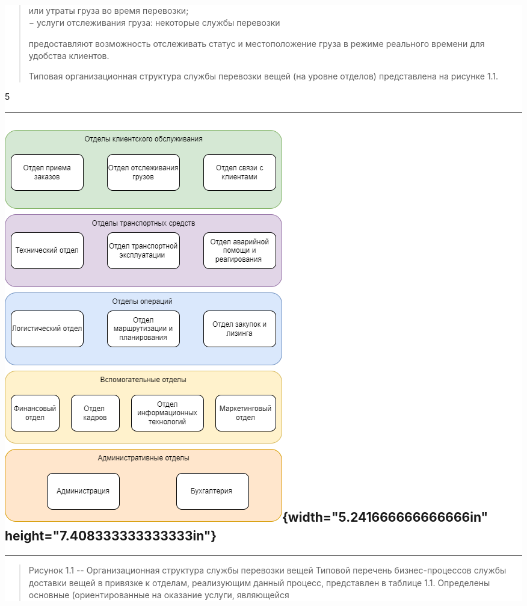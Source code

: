 > или утраты груза во время перевозки;\
> − услуги отслеживания груза: некоторые службы перевозки
>
> предоставляют возможность отслеживать статус и местоположение груза в
> режиме реального времени для удобства клиентов.
>
> Типовая организационная структура службы перевозки вещей (на уровне
> отделов) представлена на рисунке 1.1.

5

  ---------------------------------------------------------------------------------------------
  ![](vertopal_a842f151f04d417090afb62c63535414/media/image1.png){width="5.241666666666666in"
  height="7.408333333333333in"}
  ---------------------------------------------------------------------------------------------

  ---------------------------------------------------------------------------------------------

> Рисунок 1.1 -- Организационная структура службы перевозки вещей
> Типовой перечень бизнес-процессов службы доставки вещей в привязке к
> отделам, реализующим данный процесс, представлен в таблице 1.1.
> Определены основные (ориентированные на оказание услуги, являющейся
